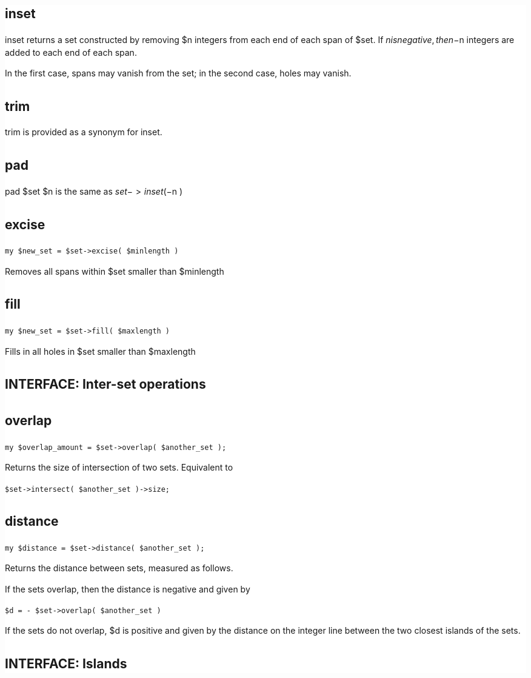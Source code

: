 ## inset

inset returns a set constructed by removing $n integers from each end of each
span of $set. If $n is negative, then -$n integers are added to each end of
each span.

In the first case, spans may vanish from the set; in the second case, holes
may vanish.

## trim

trim is provided as a synonym for inset.

## pad

pad $set $n is the same as $set->inset( -$n )

## excise

    my $new_set = $set->excise( $minlength )

Removes all spans within $set smaller than $minlength

## fill

    my $new_set = $set->fill( $maxlength )

Fills in all holes in $set smaller than $maxlength

## **INTERFACE: Inter-set operations**

## overlap

    my $overlap_amount = $set->overlap( $another_set );

Returns the size of intersection of two sets. Equivalent to

    $set->intersect( $another_set )->size;

## distance

    my $distance = $set->distance( $another_set );

Returns the distance between sets, measured as follows.

If the sets overlap, then the distance is negative and given by

    $d = - $set->overlap( $another_set )

If the sets do not overlap, $d is positive and given by the distance on the
integer line between the two closest islands of the sets.

## **INTERFACE: Islands**
